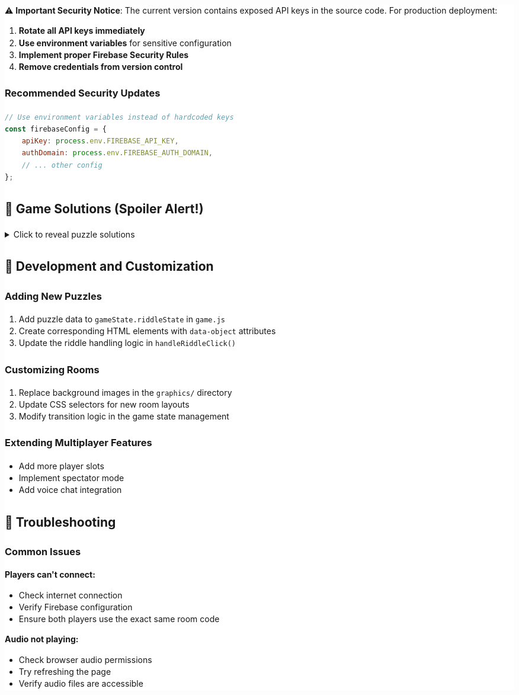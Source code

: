 ⚠️ **Important Security Notice**: The current version contains exposed API keys in the source code. For production deployment:

1. **Rotate all API keys immediately**
2. **Use environment variables** for sensitive configuration
3. **Implement proper Firebase Security Rules**
4. **Remove credentials from version control**

### Recommended Security Updates
```javascript
// Use environment variables instead of hardcoded keys
const firebaseConfig = {
    apiKey: process.env.FIREBASE_API_KEY,
    authDomain: process.env.FIREBASE_AUTH_DOMAIN,
    // ... other config
};
```

## 🎯 Game Solutions (Spoiler Alert!)

<details><summary>Click to reveal puzzle solutions</summary></details>

## 🚀 Development and Customization

### Adding New Puzzles
1. Add puzzle data to `gameState.riddleState` in `game.js`
2. Create corresponding HTML elements with `data-object` attributes
3. Update the riddle handling logic in `handleRiddleClick()`

### Customizing Rooms
1. Replace background images in the `graphics/` directory
2. Update CSS selectors for new room layouts
3. Modify transition logic in the game state management

### Extending Multiplayer Features
- Add more player slots
- Implement spectator mode
- Add voice chat integration

## 🐛 Troubleshooting

### Common Issues

**Players can't connect:**
- Check internet connection
- Verify Firebase configuration
- Ensure both players use the exact same room code

**Audio not playing:**
- Check browser audio permissions
- Try refreshing the page
- Verify audio files are accessible
